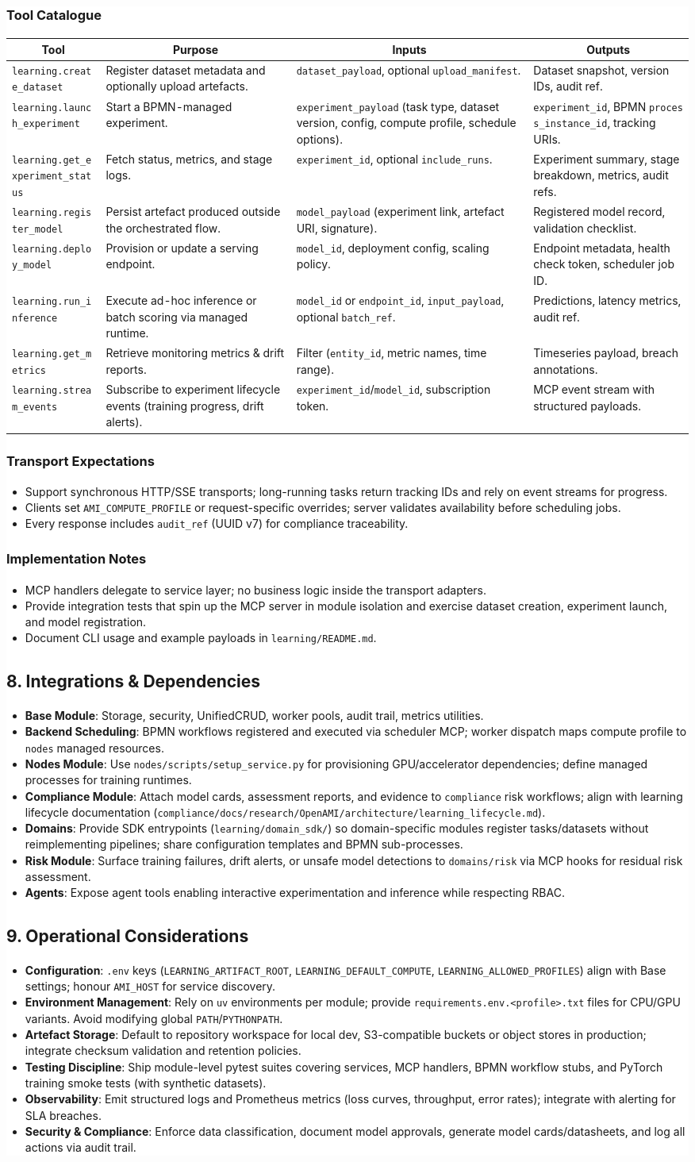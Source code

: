 ### Tool Catalogue
| Tool | Purpose | Inputs | Outputs |
| --- | --- | --- | --- |
| `learning.create_dataset` | Register dataset metadata and optionally upload artefacts. | `dataset_payload`, optional `upload_manifest`. | Dataset snapshot, version IDs, audit ref. |
| `learning.launch_experiment` | Start a BPMN-managed experiment. | `experiment_payload` (task type, dataset version, config, compute profile, schedule options). | `experiment_id`, BPMN `process_instance_id`, tracking URIs. |
| `learning.get_experiment_status` | Fetch status, metrics, and stage logs. | `experiment_id`, optional `include_runs`. | Experiment summary, stage breakdown, metrics, audit refs. |
| `learning.register_model` | Persist artefact produced outside the orchestrated flow. | `model_payload` (experiment link, artefact URI, signature). | Registered model record, validation checklist. |
| `learning.deploy_model` | Provision or update a serving endpoint. | `model_id`, deployment config, scaling policy. | Endpoint metadata, health check token, scheduler job ID. |
| `learning.run_inference` | Execute ad-hoc inference or batch scoring via managed runtime. | `model_id` or `endpoint_id`, `input_payload`, optional `batch_ref`. | Predictions, latency metrics, audit ref. |
| `learning.get_metrics` | Retrieve monitoring metrics & drift reports. | Filter (`entity_id`, metric names, time range). | Timeseries payload, breach annotations. |
| `learning.stream_events` | Subscribe to experiment lifecycle events (training progress, drift alerts). | `experiment_id`/`model_id`, subscription token. | MCP event stream with structured payloads. |

### Transport Expectations
- Support synchronous HTTP/SSE transports; long-running tasks return tracking IDs and rely on event streams for progress.
- Clients set `AMI_COMPUTE_PROFILE` or request-specific overrides; server validates availability before scheduling jobs.
- Every response includes `audit_ref` (UUID v7) for compliance traceability.

### Implementation Notes
- MCP handlers delegate to service layer; no business logic inside the transport adapters.
- Provide integration tests that spin up the MCP server in module isolation and exercise dataset creation, experiment launch, and model registration.
- Document CLI usage and example payloads in `learning/README.md`.

## 8. Integrations & Dependencies
- **Base Module**: Storage, security, UnifiedCRUD, worker pools, audit trail, metrics utilities.
- **Backend Scheduling**: BPMN workflows registered and executed via scheduler MCP; worker dispatch maps compute profile to `nodes` managed resources.
- **Nodes Module**: Use `nodes/scripts/setup_service.py` for provisioning GPU/accelerator dependencies; define managed processes for training runtimes.
- **Compliance Module**: Attach model cards, assessment reports, and evidence to `compliance` risk workflows; align with learning lifecycle documentation (`compliance/docs/research/OpenAMI/architecture/learning_lifecycle.md`).
- **Domains**: Provide SDK entrypoints (`learning/domain_sdk/`) so domain-specific modules register tasks/datasets without reimplementing pipelines; share configuration templates and BPMN sub-processes.
- **Risk Module**: Surface training failures, drift alerts, or unsafe model detections to `domains/risk` via MCP hooks for residual risk assessment.
- **Agents**: Expose agent tools enabling interactive experimentation and inference while respecting RBAC.

## 9. Operational Considerations
- **Configuration**: `.env` keys (`LEARNING_ARTIFACT_ROOT`, `LEARNING_DEFAULT_COMPUTE`, `LEARNING_ALLOWED_PROFILES`) align with Base settings; honour `AMI_HOST` for service discovery.
- **Environment Management**: Rely on `uv` environments per module; provide `requirements.env.<profile>.txt` files for CPU/GPU variants. Avoid modifying global `PATH`/`PYTHONPATH`.
- **Artefact Storage**: Default to repository workspace for local dev, S3-compatible buckets or object stores in production; integrate checksum validation and retention policies.
- **Testing Discipline**: Ship module-level pytest suites covering services, MCP handlers, BPMN workflow stubs, and PyTorch training smoke tests (with synthetic datasets).
- **Observability**: Emit structured logs and Prometheus metrics (loss curves, throughput, error rates); integrate with alerting for SLA breaches.
- **Security & Compliance**: Enforce data classification, document model approvals, generate model cards/datasheets, and log all actions via audit trail.